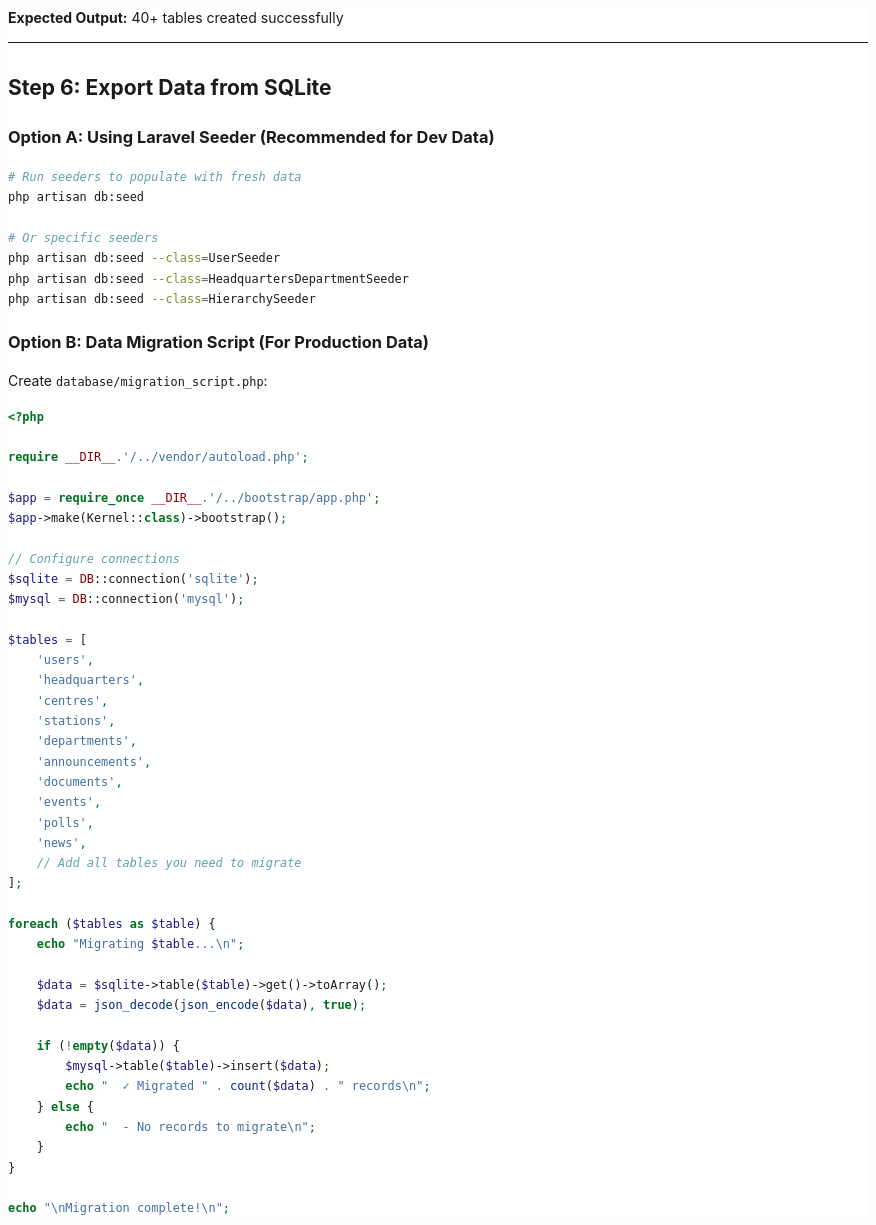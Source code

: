 **Expected Output:** 40+ tables created successfully

---

## Step 6: Export Data from SQLite

### Option A: Using Laravel Seeder (Recommended for Dev Data)

```bash
# Run seeders to populate with fresh data
php artisan db:seed

# Or specific seeders
php artisan db:seed --class=UserSeeder
php artisan db:seed --class=HeadquartersDepartmentSeeder
php artisan db:seed --class=HierarchySeeder
```

### Option B: Data Migration Script (For Production Data)

Create `database/migration_script.php`:

```php
<?php

require __DIR__.'/../vendor/autoload.php';

$app = require_once __DIR__.'/../bootstrap/app.php';
$app->make(Kernel::class)->bootstrap();

// Configure connections
$sqlite = DB::connection('sqlite');
$mysql = DB::connection('mysql');

$tables = [
    'users',
    'headquarters',
    'centres',
    'stations',
    'departments',
    'announcements',
    'documents',
    'events',
    'polls',
    'news',
    // Add all tables you need to migrate
];

foreach ($tables as $table) {
    echo "Migrating $table...\n";

    $data = $sqlite->table($table)->get()->toArray();
    $data = json_decode(json_encode($data), true);

    if (!empty($data)) {
        $mysql->table($table)->insert($data);
        echo "  ✓ Migrated " . count($data) . " records\n";
    } else {
        echo "  - No records to migrate\n";
    }
}

echo "\nMigration complete!\n";
```